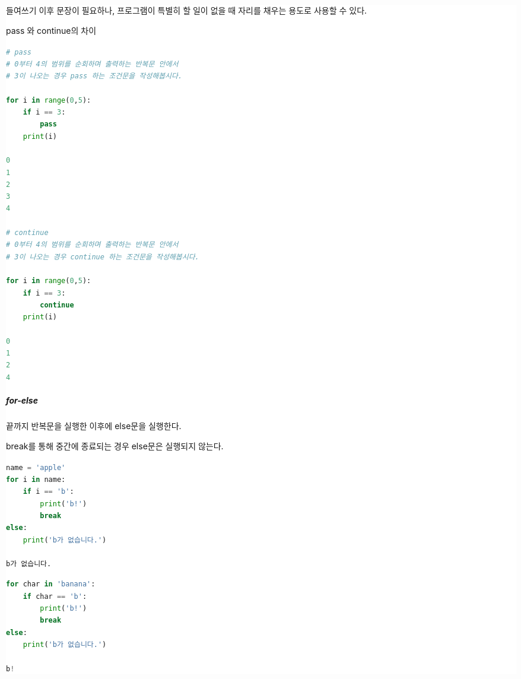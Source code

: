 들여쓰기 이후 문장이 필요하나, 프로그램이 특별히 할 일이 없을 때 자리를 채우는 용도로 사용할 수 있다.



pass 와 continue의 차이

```python
# pass
# 0부터 4의 범위를 순회하며 출력하는 반복문 안에서
# 3이 나오는 경우 pass 하는 조건문을 작성해봅시다.

for i in range(0,5):
    if i == 3:
        pass
    print(i)
    
0
1
2
3
4

# continue
# 0부터 4의 범위를 순회하며 출력하는 반복문 안에서 
# 3이 나오는 경우 continue 하는 조건문을 작성해봅시다.

for i in range(0,5):
    if i == 3:
        continue
    print(i) 
    
0
1
2
4    
```



##### for-else

끝까지 반복문을 실행한 이후에 else문을 실행한다.

break를 통해 중간에 종료되는 경우 else문은 실행되지 않는다.

```python
name = 'apple'
for i in name:
    if i == 'b':
        print('b!')
        break
else:
    print('b가 없습니다.')
    
b가 없습니다.
```

```python
for char in 'banana':
    if char == 'b':
        print('b!')
        break
else:
    print('b가 없습니다.')
    
b!    
```

